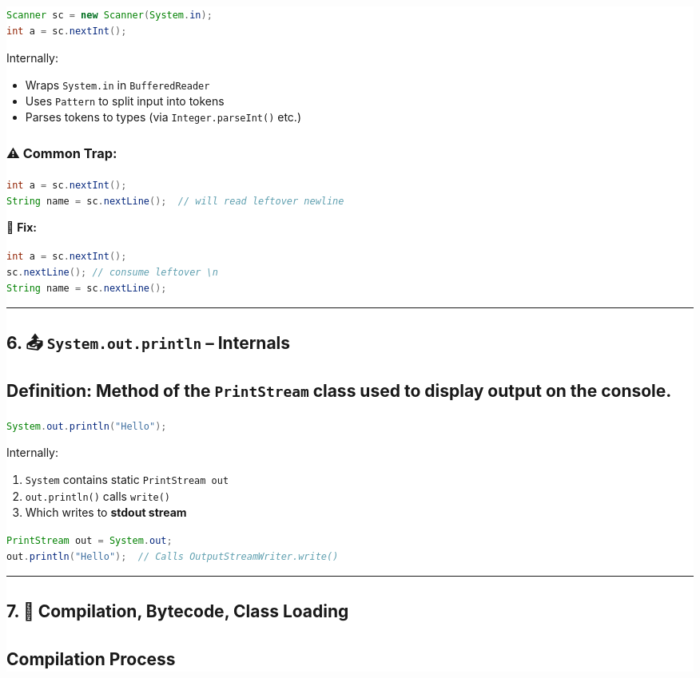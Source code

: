 ```java
Scanner sc = new Scanner(System.in);
int a = sc.nextInt();
```

Internally:

* Wraps `System.in` in `BufferedReader`
* Uses `Pattern` to split input into tokens
* Parses tokens to types (via `Integer.parseInt()` etc.)

### ⚠️ Common Trap:

```java
int a = sc.nextInt();
String name = sc.nextLine();  // will read leftover newline
```

🔧 **Fix:**

```java
int a = sc.nextInt();
sc.nextLine(); // consume leftover \n
String name = sc.nextLine();
```

---

## 6. 📤 `System.out.println` – Internals

###
## Definition: Method of the `PrintStream` class used to display output on the console.

```java
System.out.println("Hello");
```

Internally:

1. `System` contains static `PrintStream out`
2. `out.println()` calls `write()`
3. Which writes to **stdout stream**

```java
PrintStream out = System.out;
out.println("Hello");  // Calls OutputStreamWriter.write()
```

---

## 7. 🧵 **Compilation, Bytecode, Class Loading**

## Compilation Process
